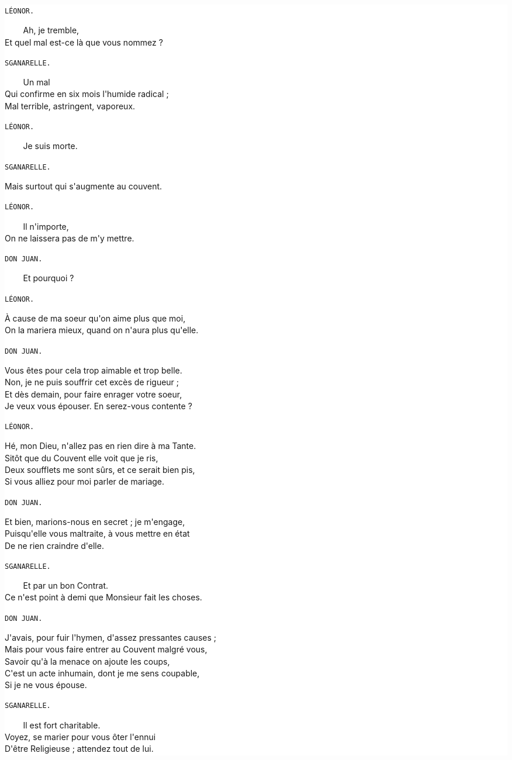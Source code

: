    LÉONOR.
        Ah, je tremble,  
Et quel mal est-ce là que vous nommez ?  

    SGANARELLE.
        Un mal  
Qui confirme en six mois l'humide radical ;  
Mal terrible, astringent, vaporeux.  

    LÉONOR.
        Je suis morte.  

    SGANARELLE.
Mais surtout qui s'augmente au couvent.  

    LÉONOR.
        Il n'importe,  
On ne laissera pas de m'y mettre.  

    DON JUAN.
        Et pourquoi ?  

    LÉONOR.
À cause de ma soeur qu'on aime plus que moi,  
On la mariera mieux, quand on n'aura plus qu'elle.  

    DON JUAN.
Vous êtes pour cela trop aimable et trop belle.  
Non, je ne puis souffrir cet excès de rigueur ;  
Et dès demain, pour faire enrager votre soeur,  
Je veux vous épouser. En serez-vous contente ?  

    LÉONOR.
Hé, mon Dieu, n'allez pas en rien dire à ma Tante.  
Sitôt que du Couvent elle voit que je ris,  
Deux soufflets me sont sûrs, et ce serait bien pis,  
Si vous alliez pour moi parler de mariage.  

    DON JUAN.
Et bien, marions-nous en secret ; je m'engage,  
Puisqu'elle vous maltraite, à vous mettre en état  
De ne rien craindre d'elle.  

    SGANARELLE.
        Et par un bon Contrat.  
Ce n'est point à demi que Monsieur fait les choses.  

    DON JUAN.
J'avais, pour fuir l'hymen, d'assez pressantes causes ;  
Mais pour vous faire entrer au Couvent malgré vous,  
Savoir qu'à la menace on ajoute les coups,  
C'est un acte inhumain, dont je me sens coupable,  
Si je ne vous épouse.  

    SGANARELLE.
        Il est fort charitable.  
Voyez, se marier pour vous ôter l'ennui  
D'être Religieuse ; attendez tout de lui.  
